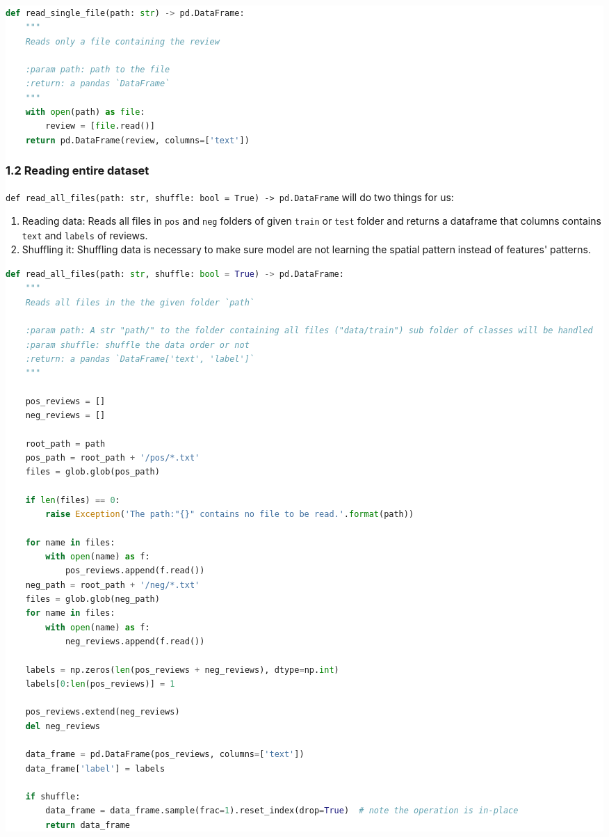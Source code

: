 
```python
def read_single_file(path: str) -> pd.DataFrame:
    """
    Reads only a file containing the review

    :param path: path to the file
    :return: a pandas `DataFrame`
    """
    with open(path) as file:
        review = [file.read()]
    return pd.DataFrame(review, columns=['text'])
```

### 1.2 Reading entire dataset
`def read_all_files(path: str, shuffle: bool = True) -> pd.DataFrame` will do two things for us:
1. Reading data: Reads all files in `pos` and `neg` folders of given `train` or `test` folder and returns a dataframe that columns contains `text` and `labels` of reviews. 
2. Shuffling it: Shuffling data is necessary to make sure model are not learning the spatial pattern instead of features' patterns.


```python
def read_all_files(path: str, shuffle: bool = True) -> pd.DataFrame:
    """
    Reads all files in the the given folder `path`

    :param path: A str "path/" to the folder containing all files ("data/train") sub folder of classes will be handled
    :param shuffle: shuffle the data order or not
    :return: a pandas `DataFrame['text', 'label']`
    """

    pos_reviews = []
    neg_reviews = []

    root_path = path
    pos_path = root_path + '/pos/*.txt'
    files = glob.glob(pos_path)

    if len(files) == 0:
        raise Exception('The path:"{}" contains no file to be read.'.format(path))

    for name in files:
        with open(name) as f:
            pos_reviews.append(f.read())
    neg_path = root_path + '/neg/*.txt'
    files = glob.glob(neg_path)
    for name in files:
        with open(name) as f:
            neg_reviews.append(f.read())

    labels = np.zeros(len(pos_reviews + neg_reviews), dtype=np.int)
    labels[0:len(pos_reviews)] = 1

    pos_reviews.extend(neg_reviews)
    del neg_reviews

    data_frame = pd.DataFrame(pos_reviews, columns=['text'])
    data_frame['label'] = labels

    if shuffle:
        data_frame = data_frame.sample(frac=1).reset_index(drop=True)  # note the operation is in-place
        return data_frame
```